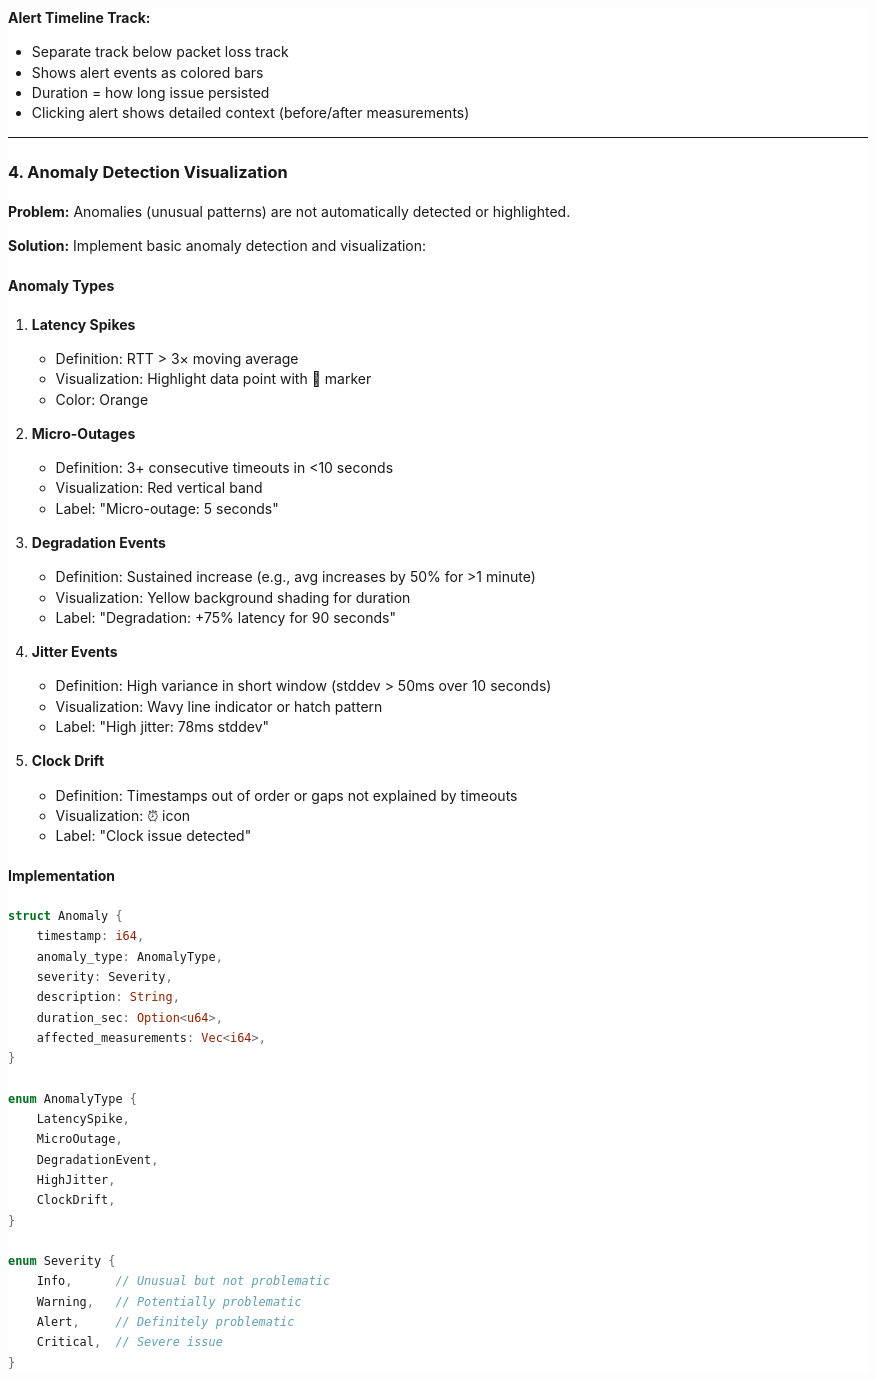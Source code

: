 **Alert Timeline Track:**
- Separate track below packet loss track
- Shows alert events as colored bars
- Duration = how long issue persisted
- Clicking alert shows detailed context (before/after measurements)

---

### 4. Anomaly Detection Visualization

**Problem:** Anomalies (unusual patterns) are not automatically detected or highlighted.

**Solution:** Implement basic anomaly detection and visualization:

#### Anomaly Types

1. **Latency Spikes**
   - Definition: RTT > 3× moving average
   - Visualization: Highlight data point with 🔺 marker
   - Color: Orange

2. **Micro-Outages**
   - Definition: 3+ consecutive timeouts in <10 seconds
   - Visualization: Red vertical band
   - Label: "Micro-outage: 5 seconds"

3. **Degradation Events**
   - Definition: Sustained increase (e.g., avg increases by 50% for >1 minute)
   - Visualization: Yellow background shading for duration
   - Label: "Degradation: +75% latency for 90 seconds"

4. **Jitter Events**
   - Definition: High variance in short window (stddev > 50ms over 10 seconds)
   - Visualization: Wavy line indicator or hatch pattern
   - Label: "High jitter: 78ms stddev"

5. **Clock Drift**
   - Definition: Timestamps out of order or gaps not explained by timeouts
   - Visualization: ⏰ icon
   - Label: "Clock issue detected"

#### Implementation
```rust
struct Anomaly {
    timestamp: i64,
    anomaly_type: AnomalyType,
    severity: Severity,
    description: String,
    duration_sec: Option<u64>,
    affected_measurements: Vec<i64>,
}

enum AnomalyType {
    LatencySpike,
    MicroOutage,
    DegradationEvent,
    HighJitter,
    ClockDrift,
}

enum Severity {
    Info,      // Unusual but not problematic
    Warning,   // Potentially problematic
    Alert,     // Definitely problematic
    Critical,  // Severe issue
}
```
